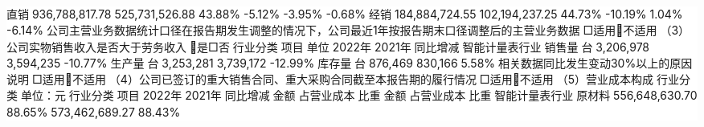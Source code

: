 直销
936,788,817.78
525,731,526.88
43.88%
-5.12%
-3.95%
-0.68%
经销
184,884,724.55
102,194,237.25
44.73%
-10.19%
1.04%
-6.14%
公司主营业务数据统计口径在报告期发生调整的情况下，公司最近1年按报告期末口径调整后的主营业务数据
□适用不适用
（3）公司实物销售收入是否大于劳务收入
是□否
行业分类
项目
单位
2022年
2021年
同比增减
智能计量表行业
销售量
台
3,206,978
3,594,235
-10.77%
生产量
台
3,253,281
3,739,172
-12.99%
库存量
台
876,469
830,166
5.58%
相关数据同比发生变动30%以上的原因说明
□适用不适用
（4）公司已签订的重大销售合同、重大采购合同截至本报告期的履行情况
□适用不适用
（5）营业成本构成
行业分类
单位：元
行业分类
项目
2022年
2021年
同比增减
金额
占营业成本
比重
金额
占营业成本
比重
智能计量表行业
原材料
556,648,630.70
88.65%
573,462,689.27
88.43%